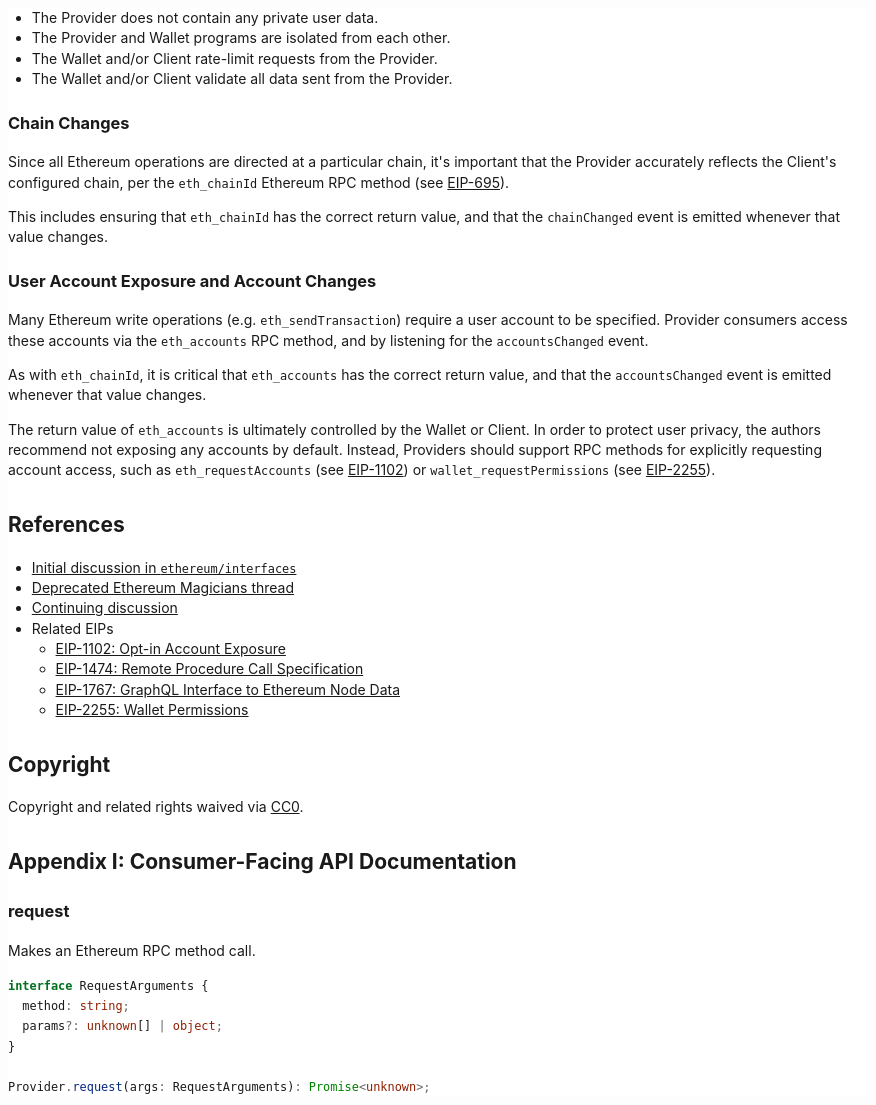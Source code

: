- The Provider does not contain any private user data.
- The Provider and Wallet programs are isolated from each other.
- The Wallet and/or Client rate-limit requests from the Provider.
- The Wallet and/or Client validate all data sent from the Provider.

### Chain Changes

Since all Ethereum operations are directed at a particular chain, it's important that the Provider accurately reflects the Client's configured chain, per the `eth_chainId` Ethereum RPC method (see [EIP-695](https://eips.ethereum.org/EIPS/eip-155)).

This includes ensuring that `eth_chainId` has the correct return value, and that the `chainChanged` event is emitted whenever that value changes.

### User Account Exposure and Account Changes

Many Ethereum write operations (e.g. `eth_sendTransaction`) require a user account to be specified.
Provider consumers access these accounts via the `eth_accounts` RPC method, and by listening for the `accountsChanged` event.

As with `eth_chainId`, it is critical that `eth_accounts` has the correct return value, and that the `accountsChanged` event is emitted whenever that value changes.

The return value of `eth_accounts` is ultimately controlled by the Wallet or Client.
In order to protect user privacy, the authors recommend not exposing any accounts by default.
Instead, Providers should support RPC methods for explicitly requesting account access, such as `eth_requestAccounts` (see [EIP-1102](https://eips.ethereum.org/EIPS/eip-1102)) or `wallet_requestPermissions` (see [EIP-2255](https://eips.ethereum.org/EIPS/eip-2255)).

## References

- [Initial discussion in `ethereum/interfaces`](https://github.com/ethereum/interfaces/issues/16)
- [Deprecated Ethereum Magicians thread](https://ethereum-magicians.org/t/eip-1193-ethereum-provider-javascript-api/640)
- [Continuing discussion](https://github.com/ethereum/EIPs/issues/2319)
- Related EIPs
  - [EIP-1102: Opt-in Account Exposure](https://eips.ethereum.org/EIPS/eip-1102)
  - [EIP-1474: Remote Procedure Call Specification](https://eips.ethereum.org/EIPS/eip-1474)
  - [EIP-1767: GraphQL Interface to Ethereum Node Data](https://eips.ethereum.org/EIPS/eip-1767)
  - [EIP-2255: Wallet Permissions](https://eips.ethereum.org/EIPS/eip-2255)

## Copyright

Copyright and related rights waived via [CC0](https://creativecommons.org/publicdomain/zero/1.0/).

## Appendix I: Consumer-Facing API Documentation

### request

Makes an Ethereum RPC method call.

```typescript
interface RequestArguments {
  method: string;
  params?: unknown[] | object;
}

Provider.request(args: RequestArguments): Promise<unknown>;
```
